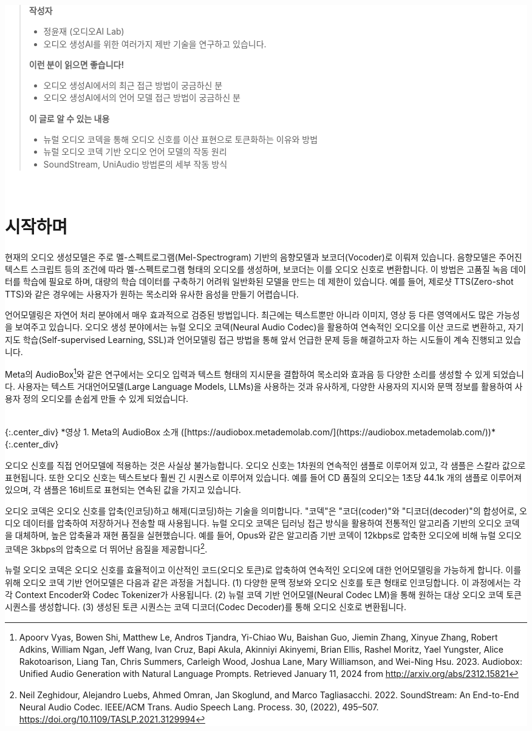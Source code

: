 > **작성자**
>
> * 정윤재 (오디오AI Lab)
> * 오디오 생성AI를 위한 여러가지 제반 기술을 연구하고 있습니다. 
> 
> **이런 분이 읽으면 좋습니다!**
>
> * 오디오 생성AI에서의 최근 접근 방법이 궁금하신 분
> * 오디오 생성AI에서의 언어 모델 접근 방법이 궁금하신 분
>
> **이 글로 알 수 있는 내용**
>
> * 뉴럴 오디오 코덱을 통해 오디오 신호를 이산 표현으로 토큰화하는 이유와 방법
> * 뉴럴 오디오 코덱 기반 오디오 언어 모델의 작동 원리
> * SoundStream, UniAudio 방법론의 세부 작동 방식
<br>

# 시작하며
현재의 오디오 생성모델은 주로 멜-스펙트로그램(Mel-Spectrogram) 기반의 음향모델과 보코더(Vocoder)로 이뤄져 있습니다. 음향모델은 주어진 텍스트 스크립트 등의 조건에 따라 멜-스펙트로그램 형태의 오디오를 생성하며, 보코더는 이를 오디오 신호로 변환합니다. 이 방법은 고품질 녹음 데이터를 학습에 필요로 하며, 대량의 학습 데이터를 구축하기 어려워 일반화된 모델을 만드는 데 제한이 있습니다. 예를 들어, 제로샷 TTS(Zero-shot TTS)와 같은 경우에는 사용자가 원하는 목소리와 유사한 음성을 만들기 어렵습니다.

언어모델링은 자연어 처리 분야에서 매우 효과적으로 검증된 방법입니다. 최근에는 텍스트뿐만 아니라 이미지, 영상 등 다른 영역에서도 많은 가능성을 보여주고 있습니다. 오디오 생성 분야에서는 뉴럴 오디오 코덱(Neural Audio Codec)을 활용하여 연속적인 오디오를 이산 코드로 변환하고, 자기 지도 학습(Self-supervised Learning, SSL)과 언어모델링 접근 방법을 통해 앞서 언급한 문제 등을 해결하고자 하는 시도들이 계속 진행되고 있습니다.

Meta의 AudioBox[^7]와 같은 연구에서는 오디오 입력과 텍스트 형태의 지시문을 결합하여 목소리와 효과음 등 다양한 소리를 생성할 수 있게 되었습니다. 사용자는 텍스트 거대언어모델(Large Language Models, LLMs)을 사용하는 것과 유사하게, 다양한 사용자의 지시와 문맥 정보를 활용하여 사용자 정의 오디오를 손쉽게 만들 수 있게 되었습니다.

<br>
<iframe width="100%" style="height:calc(100vw * 0.56);max-height:600px;" src="/ncresearch/assets/img/post/597b26f272d3ebc8b4c070563e2a0969503009a9/Audiobox.mp4" title="YouTube video player" frameborder="0" allow="accelerometer; autoplay; clipboard-write; encrypted-media; gyroscope; picture-in-picture; web-share" allowfullscreen></iframe>
{:.center_div}
*영상 1. Meta의 AudioBox 소개 ([https://audiobox.metademolab.com/](https://audiobox.metademolab.com/))*
{:.center_div}
<br>

오디오 신호를 직접 언어모델에 적용하는 것은 사실상 불가능합니다. 오디오 신호는 1차원의 연속적인 샘플로 이루어져 있고, 각 샘플은 스칼라 값으로 표현됩니다. 또한 오디오 신호는 텍스트보다 훨씬 긴 시퀀스로 이루어져 있습니다. 예를 들어 CD 품질의 오디오는 1초당 44.1k 개의 샘플로 이루어져 있으며, 각 샘플은 16비트로 표현되는 연속된 값을 가지고 있습니다.

오디오 코덱은 오디오 신호를 압축(인코딩)하고 해제(디코딩)하는 기술을 의미합니다. "코덱"은 "코더(coder)"와 "디코더(decoder)"의 합성어로, 오디오 데이터를 압축하여 저장하거나 전송할 때 사용됩니다. 뉴럴 오디오 코덱은 딥러닝 접근 방식을 활용하여 전통적인 알고리즘 기반의 오디오 코덱을 대체하며, 높은 압축율과 재현 품질을 실현했습니다. 예를 들어, Opus와 같은 알고리즘 기반 코덱이 12kbps로 압축한 오디오에 비해 뉴럴 오디오 코덱은 3kbps의 압축으로 더 뛰어난 음질을 제공합니다[^10].

뉴럴 오디오 코덱은 오디오 신호를 효율적이고 이산적인 코드(오디오 토큰)로 압축하여 연속적인 오디오에 대한 언어모델링을 가능하게 합니다. 이를 위해 오디오 코덱 기반 언어모델은 다음과 같은 과정을 거칩니다. (1) 다양한 문맥 정보와 오디오 신호를 토큰 형태로 인코딩합니다. 이 과정에서는 각각 Context Encoder와 Codec Tokenizer가 사용됩니다. (2) 뉴럴 코덱 기반 언어모델(Neural Codec LM)을 통해 원하는 대상 오디오 코덱 토큰 시퀀스를 생성합니다. (3) 생성된 토큰 시퀀스는 코덱 디코더(Codec Decoder)를 통해 오디오 신호로 변환됩니다.


[^1]: Jade Copet, Felix Kreuk, Itai Gat, Tal Remez, David Kant, Gabriel Synnaeve, Yossi Adi, and Alexandre Defossez. 2023. Simple and Controllable Music Generation. In Advances in Neural Information Processing Systems, 2023. Curran Associates, Inc., 47704–47720. Retrieved from https://proceedings.neurips.cc/paper_files/paper/2023/file/94b472a1842cd7c56dcb125fb2765fbd-Paper-Conference.pdf
[^2]: Rongjie Huang, Chunlei Zhang, Yongqi Wang, Dongchao Yang, Luping Liu, Zhenhui Ye, Ziyue Jiang, Chao Weng, Zhou Zhao, and Dong Yu. 2023. Make-A-Voice: Unified Voice Synthesis with Discrete Representation. Retrieved April 18, 2024 from http://arxiv.org/abs/2305.19269
[^3]: Kundan Kumar, Rithesh Kumar, Thibault de Boissiere, Lucas Gestin, Wei Zhen Teoh, Jose Sotelo, Alexandre de Brébisson, Yoshua Bengio, and Aaron C Courville. 2019. MelGAN: Generative Adversarial Networks for Conditional Waveform Synthesis. In Advances in Neural Information Processing Systems, 2019. Curran Associates, Inc. Retrieved from https://proceedings.neurips.cc/paper_files/paper/2019/file/6804c9bca0a615bdb9374d00a9fcba59-Paper.pdf
[^4]: Yunpeng Li, Marco Tagliasacchi, Oleg Rybakov, Victor Ungureanu, and Dominik Roblek. 2021. Real-Time Speech Frequency Bandwidth Extension. In ICASSP 2021 - 2021 IEEE International Conference on Acoustics, Speech and Signal Processing (ICASSP), 2021. 691–695. https://doi.org/10.1109/ICASSP39728.2021.9413439
[^5]: Colin Raffel, Noam Shazeer, Adam Roberts, Katherine Lee, Sharan Narang, Michael Matena, Yanqi Zhou, Wei Li, and Peter J. Liu. 2020. Exploring the Limits of Transfer Learning with a Unified Text-to-Text Transformer. Journal of Machine Learning Research 21, 140 (2020), 1–67.
[^6]: Ali Razavi, Aaron van den Oord, and Oriol Vinyals. 2019. Generating Diverse High-Fidelity Images with VQ-VAE-2. In Advances in Neural Information Processing Systems, 2019. Curran Associates, Inc. Retrieved from https://proceedings.neurips.cc/paper_files/paper/2019/file/5f8e2fa1718d1bbcadf1cd9c7a54fb8c-Paper.pdf
[^7]: Apoorv Vyas, Bowen Shi, Matthew Le, Andros Tjandra, Yi-Chiao Wu, Baishan Guo, Jiemin Zhang, Xinyue Zhang, Robert Adkins, William Ngan, Jeff Wang, Ivan Cruz, Bapi Akula, Akinniyi Akinyemi, Brian Ellis, Rashel Moritz, Yael Yungster, Alice Rakotoarison, Liang Tan, Chris Summers, Carleigh Wood, Joshua Lane, Mary Williamson, and Wei-Ning Hsu. 2023. Audiobox: Unified Audio Generation with Natural Language Prompts. Retrieved January 11, 2024 from http://arxiv.org/abs/2312.15821
[^8]: Haibin Wu, Xuanjun Chen, Yi-Cheng Lin, Kai-wei Chang, Ho-Lam Chung, Alexander H. Liu, and Hung-yi Lee. 2024. Towards audio language modeling - an overview. Retrieved from http://arxiv.org/abs/2402.13236
[^9]: Dongchao Yang, Jinchuan Tian, Xu Tan, Rongjie Huang, Songxiang Liu, Xuankai Chang, Jiatong Shi, Sheng Zhao, Jiang Bian, Xixin Wu, Zhou Zhao, Shinji Watanabe, and Helen Meng. 2023. UniAudio: An Audio Foundation Model Toward Universal Audio Generation. Retrieved from http://arxiv.org/abs/2310.00704
[^10]: Neil Zeghidour, Alejandro Luebs, Ahmed Omran, Jan Skoglund, and Marco Tagliasacchi. 2022. SoundStream: An End-to-End Neural Audio Codec. IEEE/ACM Trans. Audio Speech Lang. Process. 30, (2022), 495–507. https://doi.org/10.1109/TASLP.2021.3129994
[^11]: Lichao Zhang, Ruiqi Li, Shoutong Wang, Liqun Deng, Jinglin Liu, Yi Ren, Jinzheng He, Rongjie Huang, Jieming Zhu, Xiao Chen, and Zhou Zhao. 2022. M4Singer: A Multi-Style, Multi-Singer and Musical Score Provided Mandarin Singing Corpus. In Advances in Neural Information Processing Systems, 2022. Curran Associates, Inc., 6914–6926. Retrieved from https://proceedings.neurips.cc/paper_files/paper/2022/file/2de60892dd329683ec21877a4e7c3091-Paper-Datasets_and_Benchmarks.pdf